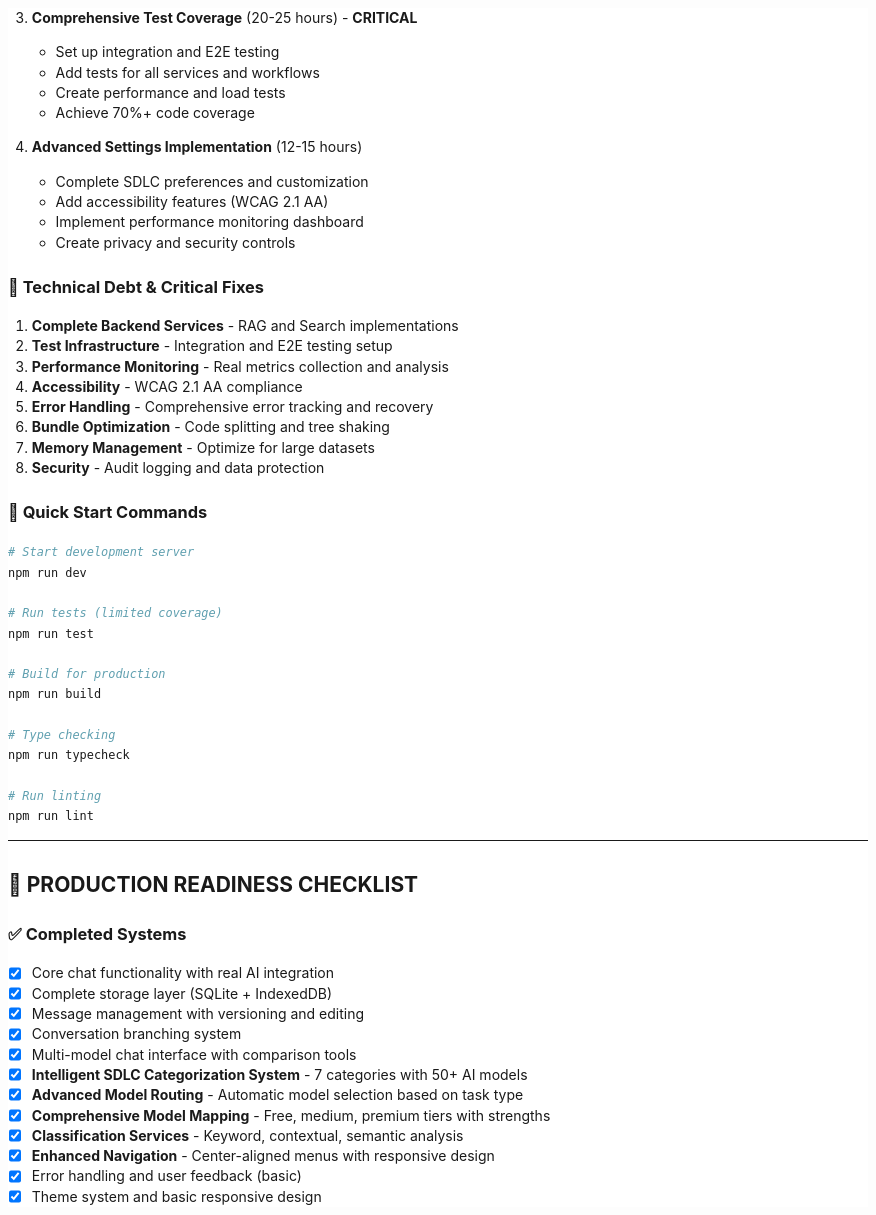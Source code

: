 3. **Comprehensive Test Coverage** (20-25 hours) - **CRITICAL**
   - Set up integration and E2E testing
   - Add tests for all services and workflows
   - Create performance and load tests
   - Achieve 70%+ code coverage

4. **Advanced Settings Implementation** (12-15 hours)
   - Complete SDLC preferences and customization
   - Add accessibility features (WCAG 2.1 AA)
   - Implement performance monitoring dashboard
   - Create privacy and security controls

### 🔧 **Technical Debt & Critical Fixes**

1. **Complete Backend Services** - RAG and Search implementations
2. **Test Infrastructure** - Integration and E2E testing setup
3. **Performance Monitoring** - Real metrics collection and analysis
4. **Accessibility** - WCAG 2.1 AA compliance
5. **Error Handling** - Comprehensive error tracking and recovery
6. **Bundle Optimization** - Code splitting and tree shaking
7. **Memory Management** - Optimize for large datasets
8. **Security** - Audit logging and data protection

### 🚀 **Quick Start Commands**

```bash
# Start development server
npm run dev

# Run tests (limited coverage)
npm run test

# Build for production
npm run build

# Type checking
npm run typecheck

# Run linting
npm run lint
```

---

## 🎯 PRODUCTION READINESS CHECKLIST

### ✅ **Completed Systems**
- [x] Core chat functionality with real AI integration
- [x] Complete storage layer (SQLite + IndexedDB)
- [x] Message management with versioning and editing
- [x] Conversation branching system
- [x] Multi-model chat interface with comparison tools
- [x] **Intelligent SDLC Categorization System** - 7 categories with 50+ AI models
- [x] **Advanced Model Routing** - Automatic model selection based on task type
- [x] **Comprehensive Model Mapping** - Free, medium, premium tiers with strengths
- [x] **Classification Services** - Keyword, contextual, semantic analysis
- [x] **Enhanced Navigation** - Center-aligned menus with responsive design
- [x] Error handling and user feedback (basic)
- [x] Theme system and basic responsive design
